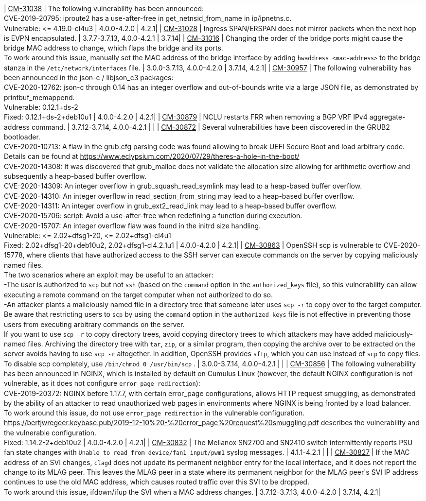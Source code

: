 | <a name="CM-31038"></a> [CM-31038](#CM-31038) <a name="CM-31038"></a> | The following vulnerability has been announced:<br/>CVE-2019-20795: iproute2 has a use-after-free in get_netnsid_from_name in ip/ipnetns.c.<br/>Vulnerable: <= 4.19.0-cl4u3 | 4.0.0-4.2.0 | 4.2.1|
| <a name="CM-31028"></a> [CM-31028](#CM-31028) <a name="CM-31028"></a> | Ingress SPAN/ERSPAN does not mirror packets when the next hop is EVPN encapsulated. | 3.7.7-3.7.13, 4.0.0-4.2.1 | 3.7.14|
| <a name="CM-31016"></a> [CM-31016](#CM-31016) <a name="CM-31016"></a> | Changing the order of the bridge ports might cause the bridge MAC address to change, which flaps the bridge and its ports.<br/>To work around this issue, manually set the MAC address of the bridge interface by adding `hwaddress <mac-address>` to the bridge stanza in the `/etc/network/interfaces` file. | 3.0.0-3.7.13, 4.0.0-4.2.0 | 3.7.14, 4.2.1|
| <a name="CM-30957"></a> [CM-30957](#CM-30957) <a name="CM-30957"></a> | The following vulnerability has been announced in the json-c / libjson_c3 packages:<br/>CVE-2020-12762: json-c through 0.14 has an integer overflow and out-of-bounds write via a large JSON file, as demonstrated by printbuf_memappend.<br/>Vulnerable: 0.12.1+ds-2<br/>Fixed: 0.12.1+ds-2+deb10u1 | 4.0.0-4.2.0 | 4.2.1|
| <a name="CM-30879"></a> [CM-30879](#CM-30879) <a name="CM-30879"></a> | NCLU restarts FRR when removing a BGP VRF IPv4 aggregate-address command. | 3.7.12-3.7.14, 4.0.0-4.2.1 | |
| <a name="CM-30872"></a> [CM-30872](#CM-30872) <a name="CM-30872"></a> | Several vulnerabilities have been discovered in the GRUB2 bootloader.<br/>CVE-2020-10713: A flaw in the grub.cfg parsing code was found allowing to break UEFI Secure Boot and load arbitrary code. Details can be found at <a href="https://www.eclypsium.com/2020/07/29/theres-a-hole-in-the-boot/" class="external-link" rel="nofollow">https://www.eclypsium.com/2020/07/29/theres-a-hole-in-the-boot/</a><br/>CVE-2020-14308: It was discovered that grub_malloc does not validate the allocation size allowing for arithmetic overflow and subsequently a heap-based buffer overflow.<br/>CVE-2020-14309: An integer overflow in grub_squash_read_symlink may lead to a heap-based buffer overflow.<br/>CVE-2020-14310: An integer overflow in read_section_from_string may lead to a heap-based buffer overflow.<br/>CVE-2020-14311: An integer overflow in grub_ext2_read_link may lead to a heap-based buffer overflow.<br/>CVE-2020-15706: script: Avoid a use-after-free when redefining a function during execution.<br/>CVE-2020-15707: An integer overflow flaw was found in the initrd size handling.<br/>Vulnerable: <= 2.02+dfsg1-20, <= 2.02+dfsg1-cl4u1<br/>Fixed: 2.02+dfsg1-20+deb10u2, 2.02+dfsg1-cl4.2.1u1 | 4.0.0-4.2.0 | 4.2.1|
| <a name="CM-30863"></a> [CM-30863](#CM-30863) <a name="CM-30863"></a> | OpenSSH scp is vulnerable to CVE-2020-15778, where clients that have authorized access to the SSH server can execute commands on the server by copying maliciously named files.<br/>The two scenarios where an exploit may be useful to an attacker:<br/>-The user is authorized to `scp` but not `ssh` (based on the `command` option in the `authorized_keys` file), so this vulnerability can allow executing a remote command on the target computer when not authorized to do so.<br/>-An attacker plants a maliciously named file in a directory tree that someone later uses `scp -r` to copy over to the target computer.<br/>Be aware that restricting users to `scp` by using the `command` option in the `authorized_keys` file is not effective in preventing those users from executing arbitrary commands on the server.<br/>If you want to use `scp -r` to copy directory trees, avoid copying directory trees to which attackers may have added maliciously-named files. Archiving the directory tree with `tar`, `zip`, or a similar program, then copying the archive over to be extracted on the server avoids having to use `scp -r` altogether. In addition, OpenSSH provides `sftp`, which you can use instead of `scp` to copy files.<br/>To disable scp completely, use `/bin/chmod 0 /usr/bin/scp` . | 3.0.0-3.7.14, 4.0.0-4.2.1 | |
| <a name="CM-30856"></a> [CM-30856](#CM-30856) <a name="CM-30856"></a> | The following vulnerability has been announced in NGINX, which is installed by default on Cumulus Linux (however, the default NGINX configuration is not vulnerable, as it does not configure `error_page redirection`):<br/>CVE-2019-20372: NGINX before 1.17.7, with certain error_page configurations, allows HTTP request smuggling, as demonstrated by the ability of an attacker to read unauthorized web pages in environments where NGINX is being fronted by a load balancer.<br/>To work around this issue, do not use `error_page redirection` in the vulnerable configuration.  <a href="https://bertjwregeer.keybase.pub/2019-12-10%20-%20error_page%20request%20smuggling.pdf" class="external-link" rel="nofollow">https://bertjwregeer.keybase.pub/2019-12-10%20-%20error_page%20request%20smuggling.pdf</a> describes the vulnerability and the vulnerable configuration.<br/>Fixed: 1.14.2-2+deb10u2 | 4.0.0-4.2.0 | 4.2.1|
| <a name="CM-30832"></a> [CM-30832](#CM-30832) <a name="CM-30832"></a> | The Mellanox SN2700 and SN2410 switch intermittently reports PSU fan state changes with `Unable to read from device/fan1_input/pwm1` syslog messages. | 4.1.1-4.2.1 | |
| <a name="CM-30827"></a> [CM-30827](#CM-30827) <a name="CM-30827"></a> | If the MAC address of an SVI changes, `clagd` does not update its permanent neighbor entry for the local interface, and it does not report the change to its MLAG peer. This leaves the MLAG peer in a state where its permanent neighbor for the MLAG peer's SVI IP address continues to use the old MAC address, which causes routed traffic over this SVI to be dropped.<br/>To work around this issue, ifdown/ifup the SVI when a MAC address changes. | 3.7.12-3.7.13, 4.0.0-4.2.0 | 3.7.14, 4.2.1|